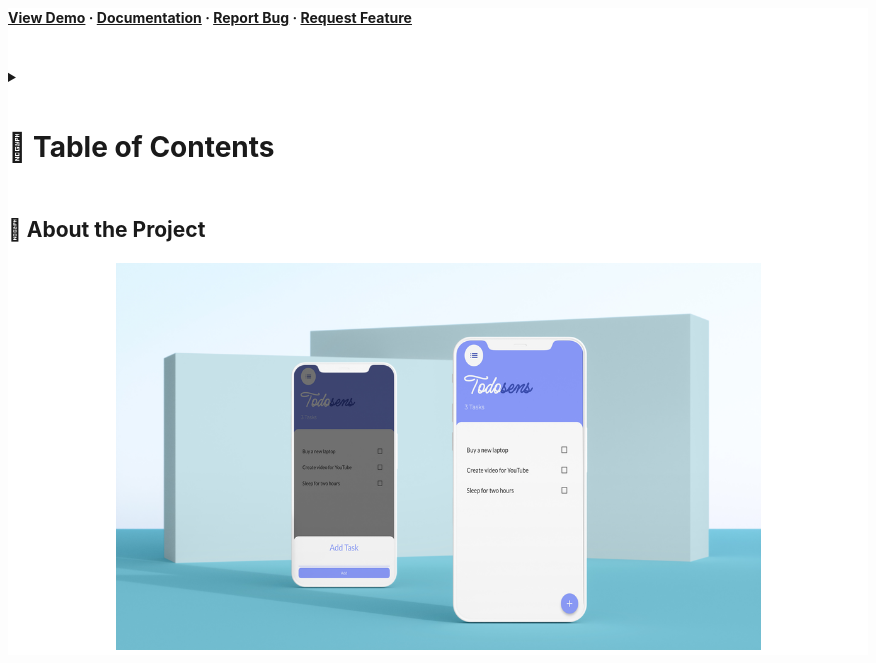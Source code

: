  <h4>
    <a href="https://github.com/ladunjexa/Todosens-App/">View Demo</a>
  <span> · </span>
    <a href="https://github.com/ladunjexa/Todosens-App">Documentation</a>
  <span> · </span>
    <a href="https://github.com/ladunjexa/Todosens-App/issues/">Report Bug</a>
  <span> · </span>
    <a href="https://github.com/ladunjexa/Todosens-App/issues/">Request Feature</a>
  </h4>
</div>

<br />


<details><summary>

# :notebook_with_decorative_cover: Table of Contents

</summary></details>  


## :star2: About the Project

<div align="center"> 
  <img src="readme_assets/todosens-app.jpg" height="auto" width="75%" />
  